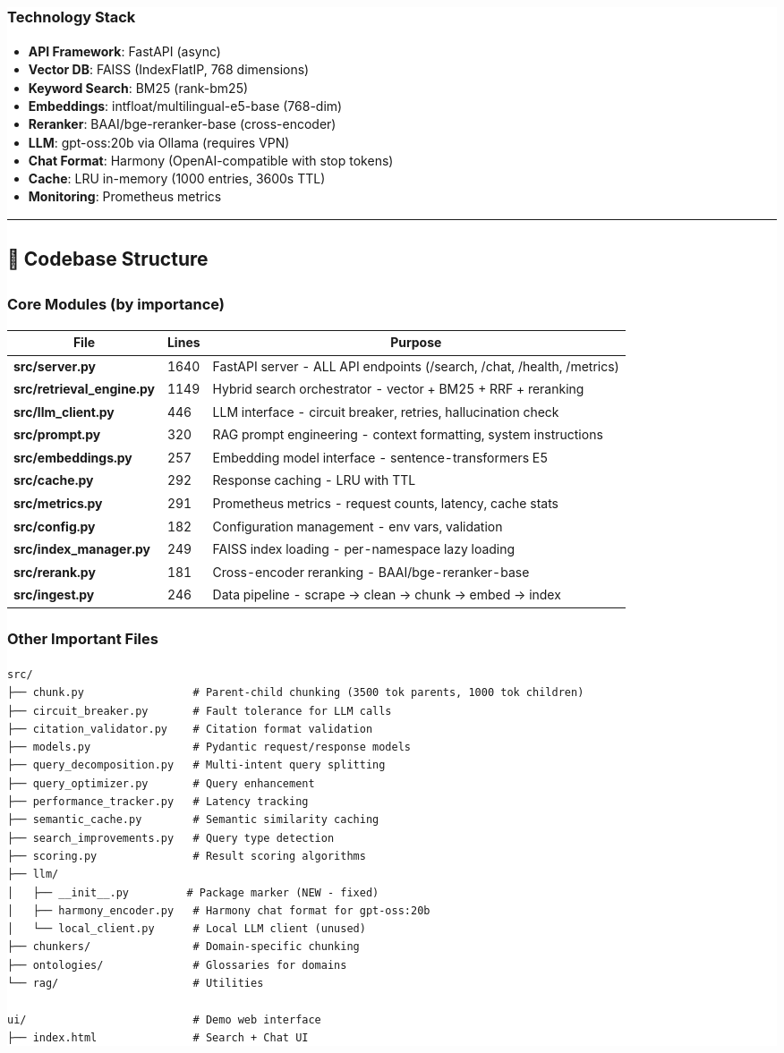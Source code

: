 ### Technology Stack
- **API Framework**: FastAPI (async)
- **Vector DB**: FAISS (IndexFlatIP, 768 dimensions)
- **Keyword Search**: BM25 (rank-bm25)
- **Embeddings**: intfloat/multilingual-e5-base (768-dim)
- **Reranker**: BAAI/bge-reranker-base (cross-encoder)
- **LLM**: gpt-oss:20b via Ollama (requires VPN)
- **Chat Format**: Harmony (OpenAI-compatible with stop tokens)
- **Cache**: LRU in-memory (1000 entries, 3600s TTL)
- **Monitoring**: Prometheus metrics

---

## 📁 Codebase Structure

### Core Modules (by importance)

| File | Lines | Purpose |
|------|-------|---------|
| **src/server.py** | 1640 | FastAPI server - ALL API endpoints (/search, /chat, /health, /metrics) |
| **src/retrieval_engine.py** | 1149 | Hybrid search orchestrator - vector + BM25 + RRF + reranking |
| **src/llm_client.py** | 446 | LLM interface - circuit breaker, retries, hallucination check |
| **src/prompt.py** | 320 | RAG prompt engineering - context formatting, system instructions |
| **src/embeddings.py** | 257 | Embedding model interface - sentence-transformers E5 |
| **src/cache.py** | 292 | Response caching - LRU with TTL |
| **src/metrics.py** | 291 | Prometheus metrics - request counts, latency, cache stats |
| **src/config.py** | 182 | Configuration management - env vars, validation |
| **src/index_manager.py** | 249 | FAISS index loading - per-namespace lazy loading |
| **src/rerank.py** | 181 | Cross-encoder reranking - BAAI/bge-reranker-base |
| **src/ingest.py** | 246 | Data pipeline - scrape → clean → chunk → embed → index |

### Other Important Files

```
src/
├── chunk.py                 # Parent-child chunking (3500 tok parents, 1000 tok children)
├── circuit_breaker.py       # Fault tolerance for LLM calls
├── citation_validator.py    # Citation format validation
├── models.py                # Pydantic request/response models
├── query_decomposition.py   # Multi-intent query splitting
├── query_optimizer.py       # Query enhancement
├── performance_tracker.py   # Latency tracking
├── semantic_cache.py        # Semantic similarity caching
├── search_improvements.py   # Query type detection
├── scoring.py               # Result scoring algorithms
├── llm/
│   ├── __init__.py         # Package marker (NEW - fixed)
│   ├── harmony_encoder.py   # Harmony chat format for gpt-oss:20b
│   └── local_client.py      # Local LLM client (unused)
├── chunkers/                # Domain-specific chunking
├── ontologies/              # Glossaries for domains
└── rag/                     # Utilities

ui/                          # Demo web interface
├── index.html               # Search + Chat UI
```